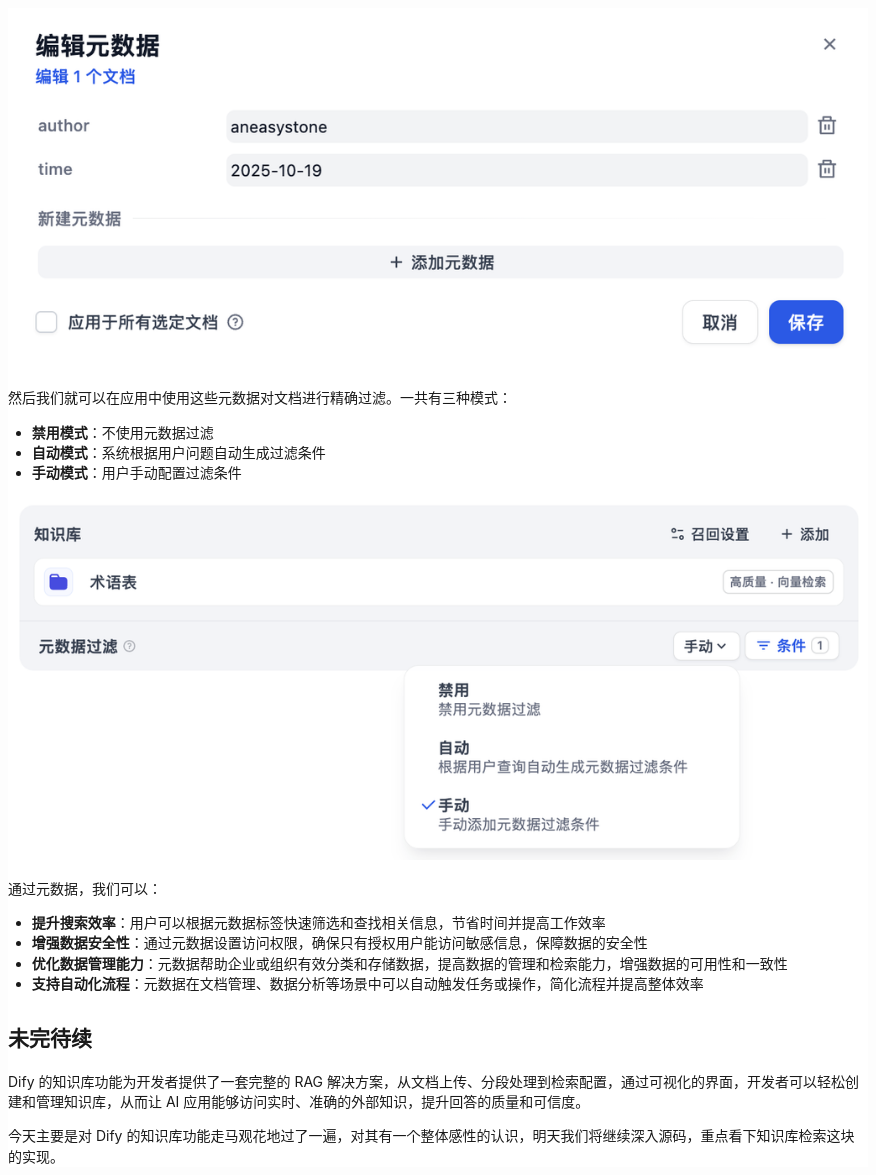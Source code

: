 ![](./images/dify-kb-metadata.png)

然后我们就可以在应用中使用这些元数据对文档进行精确过滤。一共有三种模式：

- **禁用模式**：不使用元数据过滤
- **自动模式**：系统根据用户问题自动生成过滤条件
- **手动模式**：用户手动配置过滤条件

![](./images/apps-chat-kb-metadata.png)

通过元数据，我们可以：

- **提升搜索效率**：用户可以根据元数据标签快速筛选和查找相关信息，节省时间并提高工作效率
- **增强数据安全性**：通过元数据设置访问权限，确保只有授权用户能访问敏感信息，保障数据的安全性
- **优化数据管理能力**：元数据帮助企业或组织有效分类和存储数据，提高数据的管理和检索能力，增强数据的可用性和一致性
- **支持自动化流程**：元数据在文档管理、数据分析等场景中可以自动触发任务或操作，简化流程并提高整体效率

## 未完待续

Dify 的知识库功能为开发者提供了一套完整的 RAG 解决方案，从文档上传、分段处理到检索配置，通过可视化的界面，开发者可以轻松创建和管理知识库，从而让 AI 应用能够访问实时、准确的外部知识，提升回答的质量和可信度。

今天主要是对 Dify 的知识库功能走马观花地过了一遍，对其有一个整体感性的认识，明天我们将继续深入源码，重点看下知识库检索这块的实现。
